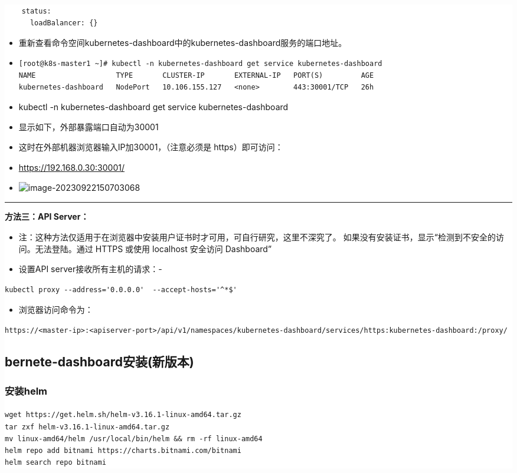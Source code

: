   ```
      status:
        loadBalancer: {}
  ```

- 重新查看命令空间kubernetes-dashboard中的kubernetes-dashboard服务的端口地址。

- ```text
  [root@k8s-master1 ~]# kubectl -n kubernetes-dashboard get service kubernetes-dashboard
  NAME                   TYPE       CLUSTER-IP       EXTERNAL-IP   PORT(S)         AGE
  kubernetes-dashboard   NodePort   10.106.155.127   <none>        443:30001/TCP   26h
  
  ```

- kubectl -n kubernetes-dashboard get service kubernetes-dashboard
- 显示如下，外部暴露端口自动为30001
- 这时在外部机器浏览器输入IP加30001，（注意必须是 https）即可访问：

- https://192.168.0.30:30001/
- ![image-20230922150703068](https://zhangtq-blog.oss-cn-hangzhou.aliyuncs.com/content_picture/image-20230922150703068.png)

---





**方法三：API Server：**

- 注：这种方法仅适用于在浏览器中安装用户证书时才可用，可自行研究，这里不深究了。
  如果没有安装证书，显示“检测到不安全的访问。无法登陆。通过 HTTPS 或使用 localhost 安全访问 Dashboard”

- 设置API server接收所有主机的请求：-

```shell
kubectl proxy --address='0.0.0.0'  --accept-hosts='^*$'
```

- 浏览器访问命令为：

```text
https://<master-ip>:<apiserver-port>/api/v1/namespaces/kubernetes-dashboard/services/https:kubernetes-dashboard:/proxy/
```



## bernete-dashboard安装(新版本)



### 安装helm

```shell
wget https://get.helm.sh/helm-v3.16.1-linux-amd64.tar.gz
tar zxf helm-v3.16.1-linux-amd64.tar.gz
mv linux-amd64/helm /usr/local/bin/helm && rm -rf linux-amd64
helm repo add bitnami https://charts.bitnami.com/bitnami
helm search repo bitnami
```
